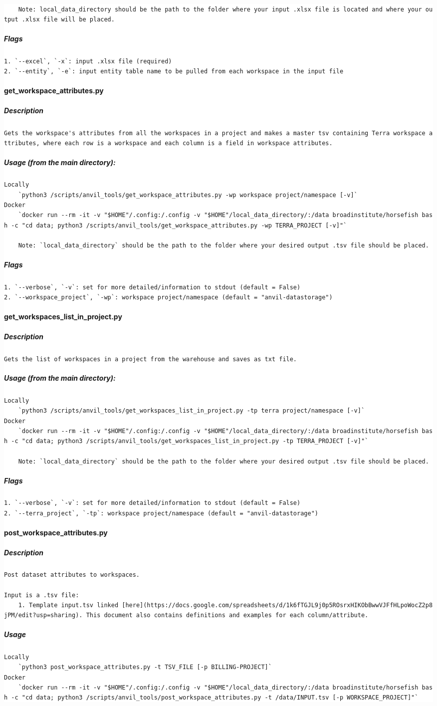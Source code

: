         Note: local_data_directory should be the path to the folder where your input .xlsx file is located and where your output .xlsx file will be placed.
##### Flags
    1. `--excel`, `-x`: input .xlsx file (required)
    2. `--entity`, `-e`: input entity table name to be pulled from each workspace in the input file


#### **get_workspace_attributes.py**
##### Description 
    Gets the workspace's attributes from all the workspaces in a project and makes a master tsv containing Terra workspace attributes, where each row is a workspace and each column is a field in workspace attributes.
##### Usage (from the main directory):
    Locally
        `python3 /scripts/anvil_tools/get_workspace_attributes.py -wp workspace project/namespace [-v]`
    Docker
        `docker run --rm -it -v "$HOME"/.config:/.config -v "$HOME"/local_data_directory/:/data broadinstitute/horsefish bash -c "cd data; python3 /scripts/anvil_tools/get_workspace_attributes.py -wp TERRA_PROJECT [-v]"`

        Note: `local_data_directory` should be the path to the folder where your desired output .tsv file should be placed.
##### Flags
    1. `--verbose`, `-v`: set for more detailed/information to stdout (default = False)
    2. `--workspace_project`, `-wp`: workspace project/namespace (default = "anvil-datastorage")


#### **get_workspaces_list_in_project.py**
##### Description 
    Gets the list of workspaces in a project from the warehouse and saves as txt file.
##### Usage (from the main directory):
    Locally
        `python3 /scripts/anvil_tools/get_workspaces_list_in_project.py -tp terra project/namespace [-v]`
    Docker
        `docker run --rm -it -v "$HOME"/.config:/.config -v "$HOME"/local_data_directory/:/data broadinstitute/horsefish bash -c "cd data; python3 /scripts/anvil_tools/get_workspaces_list_in_project.py -tp TERRA_PROJECT [-v]"`

        Note: `local_data_directory` should be the path to the folder where your desired output .tsv file should be placed.
##### Flags
    1. `--verbose`, `-v`: set for more detailed/information to stdout (default = False)
    2. `--terra_project`, `-tp`: workspace project/namespace (default = "anvil-datastorage")


#### **post_workspace_attributes.py**
##### Description
    Post dataset attributes to workspaces.
    
    Input is a .tsv file:
        1. Template input.tsv linked [here](https://docs.google.com/spreadsheets/d/1k6fTGJL9j0p5ROsrxHIKObBwwVJFfHLpoWocZ2p8jPM/edit?usp=sharing). This document also contains definitions and examples for each column/attribute.
##### Usage
    Locally
        `python3 post_workspace_attributes.py -t TSV_FILE [-p BILLING-PROJECT]`
    Docker
        `docker run --rm -it -v "$HOME"/.config:/.config -v "$HOME"/local_data_directory/:/data broadinstitute/horsefish bash -c "cd data; python3 /scripts/anvil_tools/post_workspace_attributes.py -t /data/INPUT.tsv [-p WORKSPACE_PROJECT]"`
